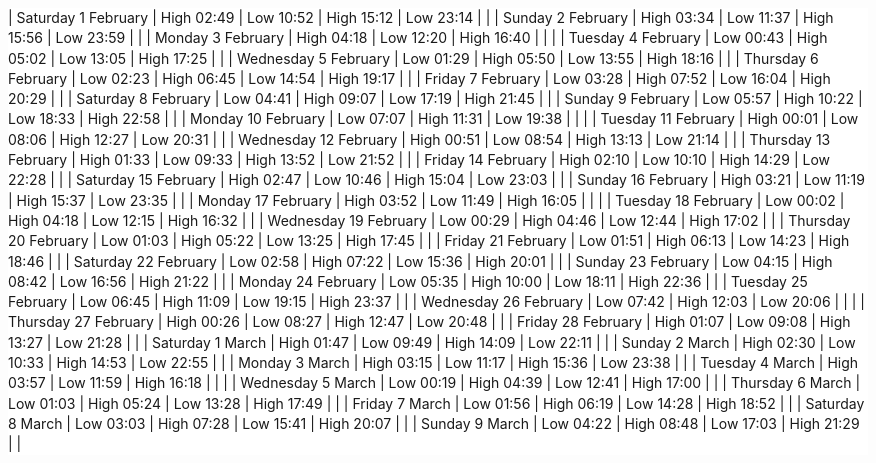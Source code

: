 | Saturday 1 February | High 02:49 | Low 10:52 | High 15:12 | Low 23:14 |  | 
| Sunday 2 February | High 03:34 | Low 11:37 | High 15:56 | Low 23:59 |  | 
| Monday 3 February | High 04:18 | Low 12:20 | High 16:40 |  |  | 
| Tuesday 4 February | Low 00:43 | High 05:02 | Low 13:05 | High 17:25 |  | 
| Wednesday 5 February | Low 01:29 | High 05:50 | Low 13:55 | High 18:16 |  | 
| Thursday 6 February | Low 02:23 | High 06:45 | Low 14:54 | High 19:17 |  | 
| Friday 7 February | Low 03:28 | High 07:52 | Low 16:04 | High 20:29 |  | 
| Saturday 8 February | Low 04:41 | High 09:07 | Low 17:19 | High 21:45 |  | 
| Sunday 9 February | Low 05:57 | High 10:22 | Low 18:33 | High 22:58 |  | 
| Monday 10 February | Low 07:07 | High 11:31 | Low 19:38 |  |  | 
| Tuesday 11 February | High 00:01 | Low 08:06 | High 12:27 | Low 20:31 |  | 
| Wednesday 12 February | High 00:51 | Low 08:54 | High 13:13 | Low 21:14 |  | 
| Thursday 13 February | High 01:33 | Low 09:33 | High 13:52 | Low 21:52 |  | 
| Friday 14 February | High 02:10 | Low 10:10 | High 14:29 | Low 22:28 |  | 
| Saturday 15 February | High 02:47 | Low 10:46 | High 15:04 | Low 23:03 |  | 
| Sunday 16 February | High 03:21 | Low 11:19 | High 15:37 | Low 23:35 |  | 
| Monday 17 February | High 03:52 | Low 11:49 | High 16:05 |  |  | 
| Tuesday 18 February | Low 00:02 | High 04:18 | Low 12:15 | High 16:32 |  | 
| Wednesday 19 February | Low 00:29 | High 04:46 | Low 12:44 | High 17:02 |  | 
| Thursday 20 February | Low 01:03 | High 05:22 | Low 13:25 | High 17:45 |  | 
| Friday 21 February | Low 01:51 | High 06:13 | Low 14:23 | High 18:46 |  | 
| Saturday 22 February | Low 02:58 | High 07:22 | Low 15:36 | High 20:01 |  | 
| Sunday 23 February | Low 04:15 | High 08:42 | Low 16:56 | High 21:22 |  | 
| Monday 24 February | Low 05:35 | High 10:00 | Low 18:11 | High 22:36 |  | 
| Tuesday 25 February | Low 06:45 | High 11:09 | Low 19:15 | High 23:37 |  | 
| Wednesday 26 February | Low 07:42 | High 12:03 | Low 20:06 |  |  | 
| Thursday 27 February | High 00:26 | Low 08:27 | High 12:47 | Low 20:48 |  | 
| Friday 28 February | High 01:07 | Low 09:08 | High 13:27 | Low 21:28 |  | 
| Saturday 1 March | High 01:47 | Low 09:49 | High 14:09 | Low 22:11 |  | 
| Sunday 2 March | High 02:30 | Low 10:33 | High 14:53 | Low 22:55 |  | 
| Monday 3 March | High 03:15 | Low 11:17 | High 15:36 | Low 23:38 |  | 
| Tuesday 4 March | High 03:57 | Low 11:59 | High 16:18 |  |  | 
| Wednesday 5 March | Low 00:19 | High 04:39 | Low 12:41 | High 17:00 |  | 
| Thursday 6 March | Low 01:03 | High 05:24 | Low 13:28 | High 17:49 |  | 
| Friday 7 March | Low 01:56 | High 06:19 | Low 14:28 | High 18:52 |  | 
| Saturday 8 March | Low 03:03 | High 07:28 | Low 15:41 | High 20:07 |  | 
| Sunday 9 March | Low 04:22 | High 08:48 | Low 17:03 | High 21:29 |  | 